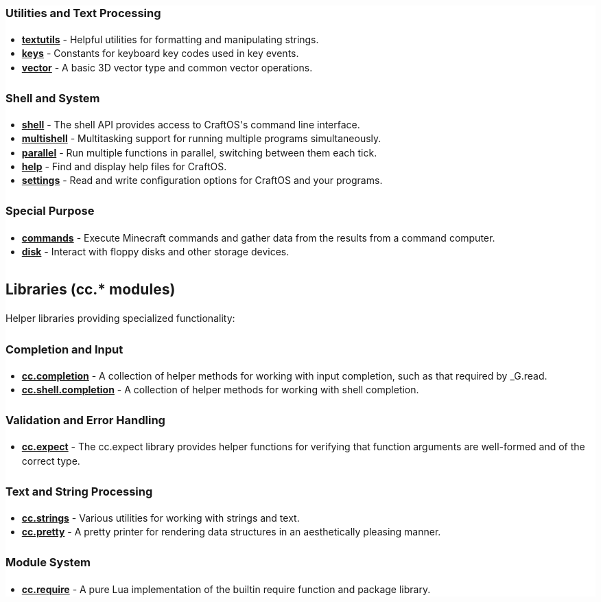 ### Utilities and Text Processing
- **[textutils](https://tweaked.cc/module/textutils.html)** - Helpful utilities for formatting and manipulating strings.
- **[keys](https://tweaked.cc/module/keys.html)** - Constants for keyboard key codes used in key events.
- **[vector](https://tweaked.cc/module/vector.html)** - A basic 3D vector type and common vector operations.

### Shell and System
- **[shell](https://tweaked.cc/module/shell.html)** - The shell API provides access to CraftOS's command line interface.
- **[multishell](https://tweaked.cc/module/multishell.html)** - Multitasking support for running multiple programs simultaneously.
- **[parallel](https://tweaked.cc/module/parallel.html)** - Run multiple functions in parallel, switching between them each tick.
- **[help](https://tweaked.cc/module/help.html)** - Find and display help files for CraftOS.
- **[settings](https://tweaked.cc/module/settings.html)** - Read and write configuration options for CraftOS and your programs.

### Special Purpose
- **[commands](https://tweaked.cc/module/commands.html)** - Execute Minecraft commands and gather data from the results from a command computer.
- **[disk](https://tweaked.cc/module/disk.html)** - Interact with floppy disks and other storage devices.

## Libraries (cc.* modules)

Helper libraries providing specialized functionality:

### Completion and Input
- **[cc.completion](https://tweaked.cc/library/cc.completion.html)** - A collection of helper methods for working with input completion, such as that required by _G.read.
- **[cc.shell.completion](https://tweaked.cc/library/cc.shell.completion.html)** - A collection of helper methods for working with shell completion.

### Validation and Error Handling
- **[cc.expect](https://tweaked.cc/library/cc.expect.html)** - The cc.expect library provides helper functions for verifying that function arguments are well-formed and of the correct type.

### Text and String Processing
- **[cc.strings](https://tweaked.cc/library/cc.strings.html)** - Various utilities for working with strings and text.
- **[cc.pretty](https://tweaked.cc/library/cc.pretty.html)** - A pretty printer for rendering data structures in an aesthetically pleasing manner.

### Module System
- **[cc.require](https://tweaked.cc/library/cc.require.html)** - A pure Lua implementation of the builtin require function and package library.
